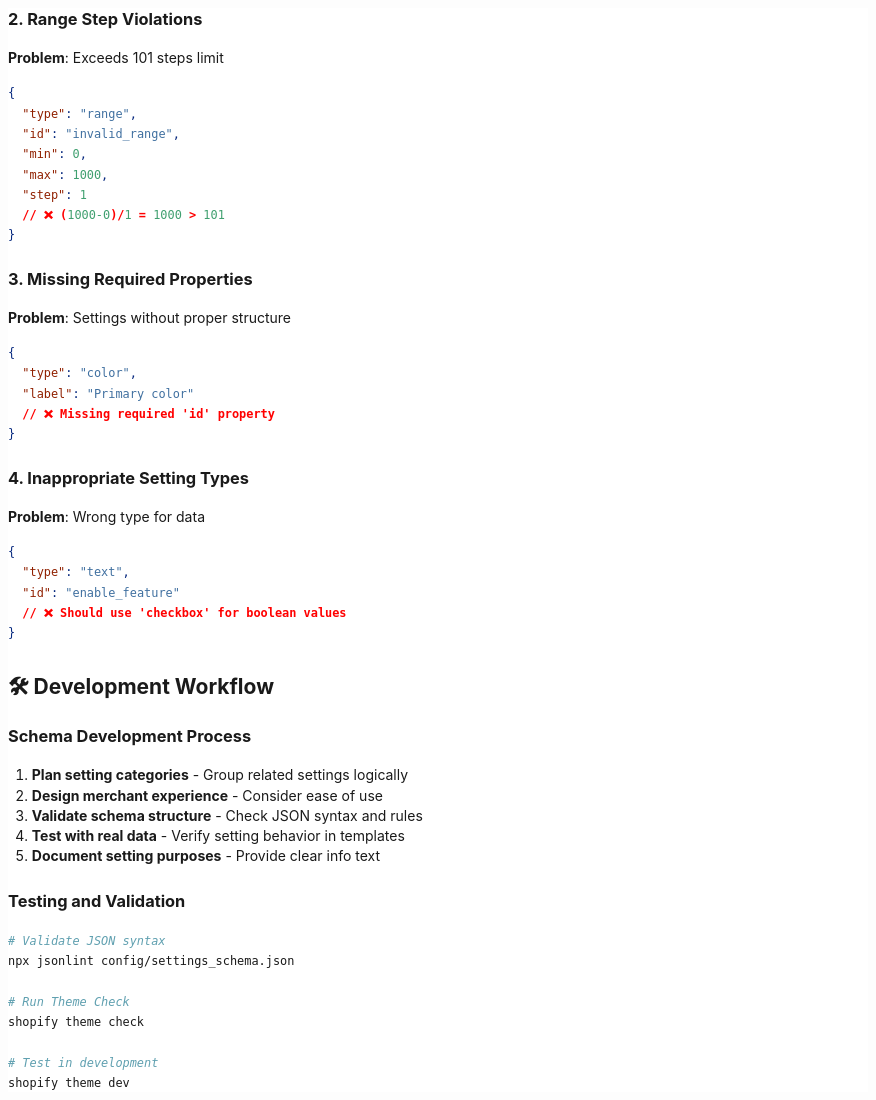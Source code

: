 ### 2. Range Step Violations
**Problem**: Exceeds 101 steps limit
```json
{
  "type": "range",
  "id": "invalid_range",
  "min": 0,
  "max": 1000,
  "step": 1
  // ❌ (1000-0)/1 = 1000 > 101
}
```

### 3. Missing Required Properties
**Problem**: Settings without proper structure
```json
{
  "type": "color",
  "label": "Primary color"
  // ❌ Missing required 'id' property
}
```

### 4. Inappropriate Setting Types
**Problem**: Wrong type for data
```json
{
  "type": "text",
  "id": "enable_feature"
  // ❌ Should use 'checkbox' for boolean values
}
```

## 🛠️ Development Workflow

### Schema Development Process
1. **Plan setting categories** - Group related settings logically
2. **Design merchant experience** - Consider ease of use
3. **Validate schema structure** - Check JSON syntax and rules
4. **Test with real data** - Verify setting behavior in templates
5. **Document setting purposes** - Provide clear info text

### Testing and Validation
```bash
# Validate JSON syntax
npx jsonlint config/settings_schema.json

# Run Theme Check
shopify theme check

# Test in development
shopify theme dev
```
